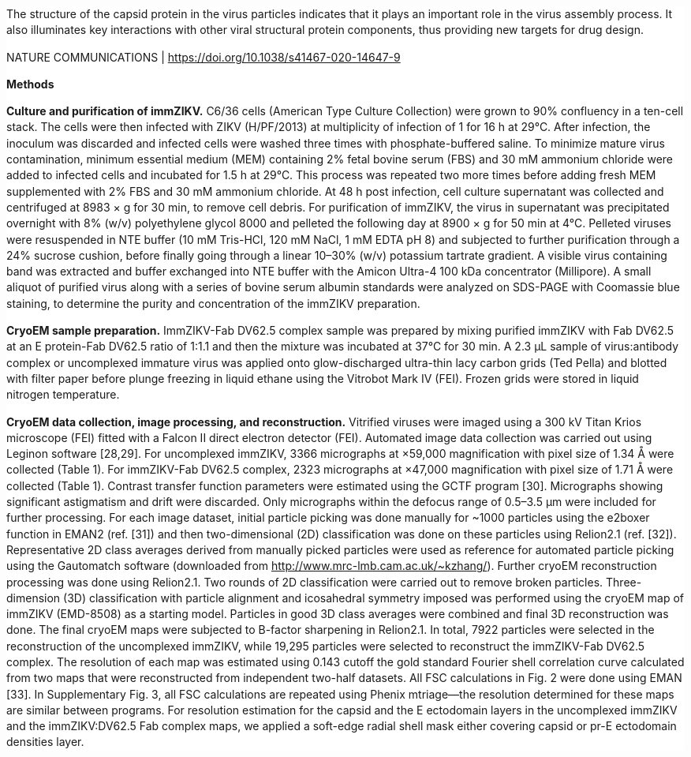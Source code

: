 The structure of the capsid protein in the virus particles indicates that it plays an important role in the virus assembly process. It also illuminates key interactions with other viral structural protein components, thus providing new targets for drug design.

NATURE COMMUNICATIONS | https://doi.org/10.1038/s41467-020-14647-9

**Methods**

**Culture and purification of immZIKV.** C6/36 cells (American Type Culture Collection) were grown to 90% confluency in a ten-cell stack. The cells were then infected with ZIKV (H/PF/2013) at multiplicity of infection of 1 for 16 h at 29°C. After infection, the inoculum was discarded and infected cells were washed three times with phosphate-buffered saline. To minimize mature virus contamination, minimum essential medium (MEM) containing 2% fetal bovine serum (FBS) and 30 mM ammonium chloride were added to infected cells and incubated for 1.5 h at 29°C. This process was repeated two more times before adding fresh MEM supplemented with 2% FBS and 30 mM ammonium chloride. At 48 h post infection, cell culture supernatant was collected and centrifuged at 8983 × g for 30 min, to remove cell debris. For purification of immZIKV, the virus in supernatant was precipitated overnight with 8% (w/v) polyethylene glycol 8000 and pelleted the following day at 8900 × g for 50 min at 4°C. Pelleted viruses were resuspended in NTE buffer (10 mM Tris-HCl, 120 mM NaCl, 1 mM EDTA pH 8) and subjected to further purification through a 24% sucrose cushion, before finally going through a linear 10–30% (w/v) potassium tartrate gradient. A visible virus containing band was extracted and buffer exchanged into NTE buffer with the Amicon Ultra-4 100 kDa concentrator (Millipore). A small aliquot of purified virus along with a series of bovine serum albumin standards were analyzed on SDS-PAGE with Coomassie blue staining, to determine the purity and concentration of the immZIKV preparation.

**CryoEM sample preparation.** ImmZIKV-Fab DV62.5 complex sample was prepared by mixing purified immZIKV with Fab DV62.5 at an E protein-Fab DV62.5 ratio of 1:1.1 and then the mixture was incubated at 37°C for 30 min. A 2.3 μL sample of virus:antibody complex or uncomplexed immature virus was applied onto glow-discharged ultra-thin lacy carbon grids (Ted Pella) and blotted with filter paper before plunge freezing in liquid ethane using the Vitrobot Mark IV (FEI). Frozen grids were stored in liquid nitrogen temperature.

**CryoEM data collection, image processing, and reconstruction.** Vitrified viruses were imaged using a 300 kV Titan Krios microscope (FEI) fitted with a Falcon II direct electron detector (FEI). Automated image data collection was carried out using Leginon software [28,29]. For uncomplexed immZIKV, 3366 micrographs at ×59,000 magnification with pixel size of 1.34 Å were collected (Table 1). For immZIKV-Fab DV62.5 complex, 2323 micrographs at ×47,000 magnification with pixel size of 1.71 Å were collected (Table 1). Contrast transfer function parameters were estimated using the GCTF program [30]. Micrographs showing significant astigmatism and drift were discarded. Only micrographs within the defocus range of 0.5–3.5 μm were included for further processing. For each image dataset, initial particle picking was done manually for ~1000 particles using the e2boxer function in EMAN2 (ref. [31]) and then two-dimensional (2D) classification was done on these particles using Relion2.1 (ref. [32]). Representative 2D class averages derived from manually picked particles were used as reference for automated particle picking using the Gautomatch software (downloaded from http://www.mrc-lmb.cam.ac.uk/~kzhang/). Further cryoEM reconstruction processing was done using Relion2.1. Two rounds of 2D classification were carried out to remove broken particles. Three-dimension (3D) classification with particle alignment and icosahedral symmetry imposed was performed using the cryoEM map of immZIKV (EMD-8508) as a starting model. Particles in good 3D class averages were combined and final 3D reconstruction was done. The final cryoEM maps were subjected to B-factor sharpening in Relion2.1. In total, 7922 particles were selected in the reconstruction of the uncomplexed immZIKV, while 19,295 particles were selected to reconstruct the immZIKV-Fab DV62.5 complex. The resolution of each map was estimated using 0.143 cutoff the gold standard Fourier shell correlation curve calculated from two maps that were reconstructed from independent two-half datasets. All FSC calculations in Fig. 2 were done using EMAN [33]. In Supplementary Fig. 3, all FSC calculations are repeated using Phenix mtriage—the resolution determined for these maps are similar between programs. For resolution estimation for the capsid and the E ectodomain layers in the uncomplexed immZIKV and the immZIKV:DV62.5 Fab complex maps, we applied a soft-edge radial shell mask either covering capsid or pr-E ectodomain densities layer.
